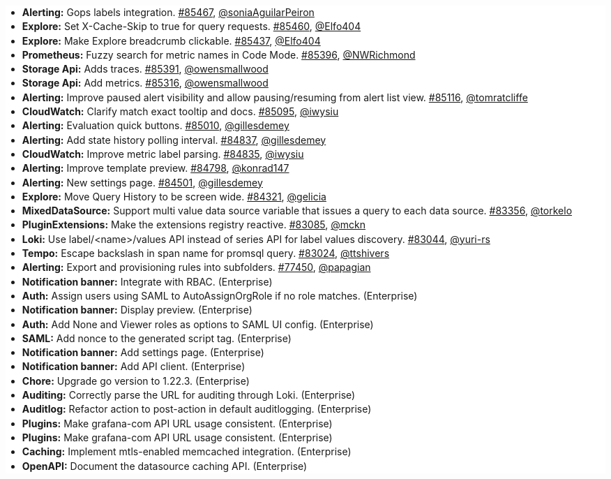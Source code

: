 - **Alerting:** Gops labels integration. [#85467](https://github.com/grafana/grafana/issues/85467), [@soniaAguilarPeiron](https://github.com/soniaAguilarPeiron)
- **Explore:** Set X-Cache-Skip to true for query requests. [#85460](https://github.com/grafana/grafana/issues/85460), [@Elfo404](https://github.com/Elfo404)
- **Explore:** Make Explore breadcrumb clickable. [#85437](https://github.com/grafana/grafana/issues/85437), [@Elfo404](https://github.com/Elfo404)
- **Prometheus:** Fuzzy search for metric names in Code Mode. [#85396](https://github.com/grafana/grafana/issues/85396), [@NWRichmond](https://github.com/NWRichmond)
- **Storage Api:** Adds traces. [#85391](https://github.com/grafana/grafana/issues/85391), [@owensmallwood](https://github.com/owensmallwood)
- **Storage Api:** Add metrics. [#85316](https://github.com/grafana/grafana/issues/85316), [@owensmallwood](https://github.com/owensmallwood)
- **Alerting:** Improve paused alert visibility and allow pausing/resuming from alert list view. [#85116](https://github.com/grafana/grafana/issues/85116), [@tomratcliffe](https://github.com/tomratcliffe)
- **CloudWatch:** Clarify match exact tooltip and docs. [#85095](https://github.com/grafana/grafana/issues/85095), [@iwysiu](https://github.com/iwysiu)
- **Alerting:** Evaluation quick buttons. [#85010](https://github.com/grafana/grafana/issues/85010), [@gillesdemey](https://github.com/gillesdemey)
- **Alerting:** Add state history polling interval. [#84837](https://github.com/grafana/grafana/issues/84837), [@gillesdemey](https://github.com/gillesdemey)
- **CloudWatch:** Improve metric label parsing. [#84835](https://github.com/grafana/grafana/issues/84835), [@iwysiu](https://github.com/iwysiu)
- **Alerting:** Improve template preview. [#84798](https://github.com/grafana/grafana/issues/84798), [@konrad147](https://github.com/konrad147)
- **Alerting:** New settings page. [#84501](https://github.com/grafana/grafana/issues/84501), [@gillesdemey](https://github.com/gillesdemey)
- **Explore:** Move Query History to be screen wide. [#84321](https://github.com/grafana/grafana/issues/84321), [@gelicia](https://github.com/gelicia)
- **MixedDataSource:** Support multi value data source variable that issues a query to each data source. [#83356](https://github.com/grafana/grafana/issues/83356), [@torkelo](https://github.com/torkelo)
- **PluginExtensions:** Make the extensions registry reactive. [#83085](https://github.com/grafana/grafana/issues/83085), [@mckn](https://github.com/mckn)
- **Loki:** Use label/&lt;name&gt;/values API instead of series API for label values discovery. [#83044](https://github.com/grafana/grafana/issues/83044), [@yuri-rs](https://github.com/yuri-rs)
- **Tempo:** Escape backslash in span name for promsql query. [#83024](https://github.com/grafana/grafana/issues/83024), [@ttshivers](https://github.com/ttshivers)
- **Alerting:** Export and provisioning rules into subfolders. [#77450](https://github.com/grafana/grafana/issues/77450), [@papagian](https://github.com/papagian)
- **Notification banner:** Integrate with RBAC. (Enterprise)
- **Auth:** Assign users using SAML to AutoAssignOrgRole if no role matches. (Enterprise)
- **Notification banner:** Display preview. (Enterprise)
- **Auth:** Add None and Viewer roles as options to SAML UI config. (Enterprise)
- **SAML:** Add nonce to the generated script tag. (Enterprise)
- **Notification banner:** Add settings page. (Enterprise)
- **Notification banner:** Add API client. (Enterprise)
- **Chore:** Upgrade go version to 1.22.3. (Enterprise)
- **Auditing:** Correctly parse the URL for auditing through Loki. (Enterprise)
- **Auditlog:** Refactor action to post-action in default auditlogging. (Enterprise)
- **Plugins:** Make grafana-com API URL usage consistent. (Enterprise)
- **Plugins:** Make grafana-com API URL usage consistent. (Enterprise)
- **Caching:** Implement mtls-enabled memcached integration. (Enterprise)
- **OpenAPI:** Document the datasource caching API. (Enterprise)

